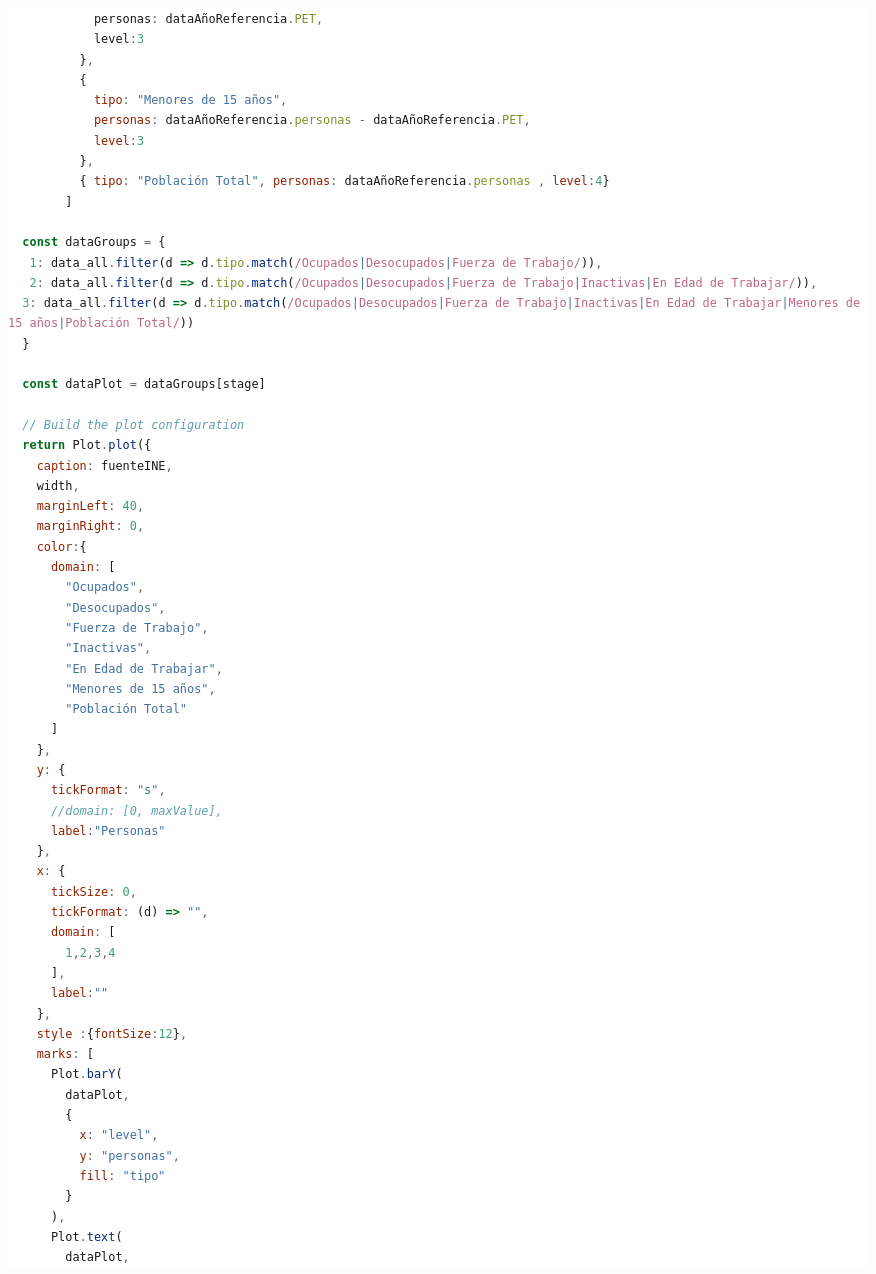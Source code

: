 ```js
            personas: dataAñoReferencia.PET,
            level:3
          },
          {
            tipo: "Menores de 15 años",
            personas: dataAñoReferencia.personas - dataAñoReferencia.PET,
            level:3
          },
          { tipo: "Población Total", personas: dataAñoReferencia.personas , level:4}
        ]

  const dataGroups = {
   1: data_all.filter(d => d.tipo.match(/Ocupados|Desocupados|Fuerza de Trabajo/)),
   2: data_all.filter(d => d.tipo.match(/Ocupados|Desocupados|Fuerza de Trabajo|Inactivas|En Edad de Trabajar/)),
  3: data_all.filter(d => d.tipo.match(/Ocupados|Desocupados|Fuerza de Trabajo|Inactivas|En Edad de Trabajar|Menores de 15 años|Población Total/))
  }

  const dataPlot = dataGroups[stage]

  // Build the plot configuration
  return Plot.plot({
    caption: fuenteINE,
    width,
    marginLeft: 40,
    marginRight: 0,
    color:{
      domain: [
        "Ocupados",
        "Desocupados",
        "Fuerza de Trabajo",
        "Inactivas",
        "En Edad de Trabajar",
        "Menores de 15 años",
        "Población Total"
      ]
    },
    y: { 
      tickFormat: "s", 
      //domain: [0, maxValue],       
      label:"Personas"
    },
    x: {
      tickSize: 0,
      tickFormat: (d) => "",
      domain: [
        1,2,3,4
      ],
      label:""
    },
    style :{fontSize:12},
    marks: [
      Plot.barY(
        dataPlot,
        {
          x: "level",
          y: "personas",
          fill: "tipo"
        }
      ),
      Plot.text(
        dataPlot,
```